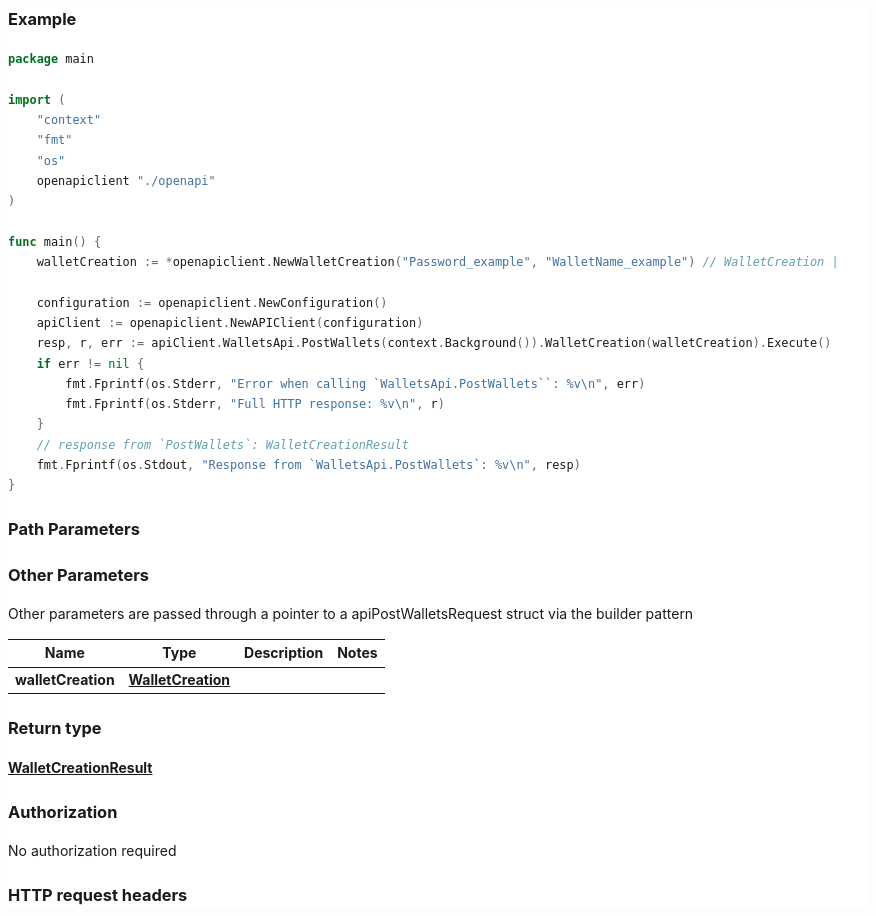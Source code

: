

### Example

```go
package main

import (
    "context"
    "fmt"
    "os"
    openapiclient "./openapi"
)

func main() {
    walletCreation := *openapiclient.NewWalletCreation("Password_example", "WalletName_example") // WalletCreation | 

    configuration := openapiclient.NewConfiguration()
    apiClient := openapiclient.NewAPIClient(configuration)
    resp, r, err := apiClient.WalletsApi.PostWallets(context.Background()).WalletCreation(walletCreation).Execute()
    if err != nil {
        fmt.Fprintf(os.Stderr, "Error when calling `WalletsApi.PostWallets``: %v\n", err)
        fmt.Fprintf(os.Stderr, "Full HTTP response: %v\n", r)
    }
    // response from `PostWallets`: WalletCreationResult
    fmt.Fprintf(os.Stdout, "Response from `WalletsApi.PostWallets`: %v\n", resp)
}
```

### Path Parameters



### Other Parameters

Other parameters are passed through a pointer to a apiPostWalletsRequest struct via the builder pattern


Name | Type | Description  | Notes
------------- | ------------- | ------------- | -------------
 **walletCreation** | [**WalletCreation**](WalletCreation.md) |  | 

### Return type

[**WalletCreationResult**](WalletCreationResult.md)

### Authorization

No authorization required

### HTTP request headers
